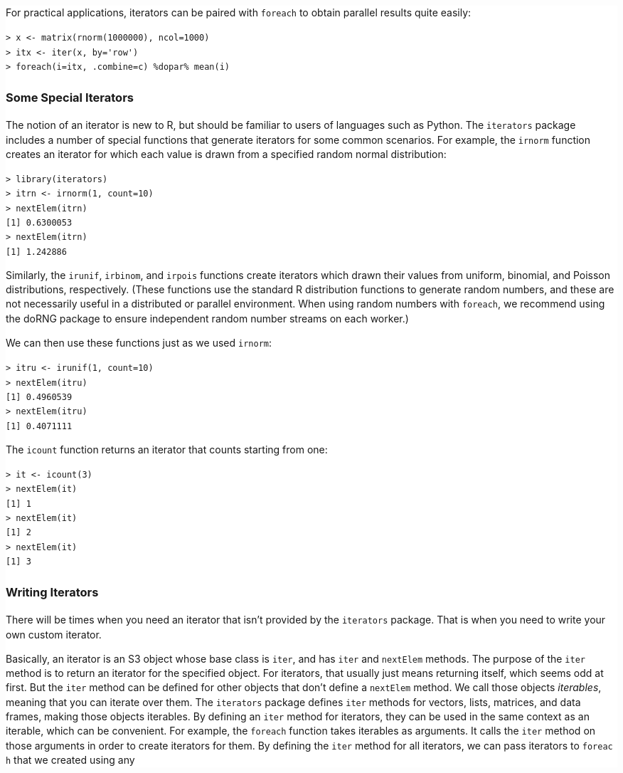 For practical applications, iterators can be paired with `foreach` to
obtain parallel results quite easily:

    > x <- matrix(rnorm(1000000), ncol=1000)
    > itx <- iter(x, by='row')
    > foreach(i=itx, .combine=c) %dopar% mean(i)

### Some Special Iterators

The notion of an iterator is new to R, but should be familiar to users
of languages such as Python. The `iterators` package includes a number
of special functions that generate iterators for some common scenarios.
For example, the `irnorm` function creates an iterator for which each
value is drawn from a specified random normal distribution:

    > library(iterators)
    > itrn <- irnorm(1, count=10)
    > nextElem(itrn)
    [1] 0.6300053
    > nextElem(itrn)
    [1] 1.242886

Similarly, the `irunif`, `irbinom`, and `irpois` functions create
iterators which drawn their values from uniform, binomial, and Poisson
distributions, respectively. (These functions use the standard R
distribution functions to generate random numbers, and these are not
necessarily useful in a distributed or parallel environment. When using
random numbers with `foreach`, we recommend using the doRNG package to
ensure independent random number streams on each worker.)

We can then use these functions just as we used `irnorm`:

    > itru <- irunif(1, count=10)
    > nextElem(itru)
    [1] 0.4960539
    > nextElem(itru)
    [1] 0.4071111

The `icount` function returns an iterator that counts starting from one:

    > it <- icount(3)
    > nextElem(it)
    [1] 1
    > nextElem(it)
    [1] 2
    > nextElem(it)
    [1] 3

### Writing Iterators

There will be times when you need an iterator that isn’t provided by the
`iterators` package. That is when you need to write your own custom
iterator.

Basically, an iterator is an S3 object whose base class is `iter`, and
has `iter` and `nextElem` methods. The purpose of the `iter` method is
to return an iterator for the specified object. For iterators, that
usually just means returning itself, which seems odd at first. But the
`iter` method can be defined for other objects that don’t define a
`nextElem` method. We call those objects *iterables*,
meaning that you can iterate over them. The `iterators` package defines
`iter` methods for vectors, lists, matrices, and data frames, making
those objects iterables. By defining an `iter` method for iterators,
they can be used in the same context as an iterable, which can be
convenient. For example, the `foreach` function takes iterables as
arguments. It calls the `iter` method on those arguments in order to
create iterators for them. By defining the `iter` method for all
iterators, we can pass iterators to `foreach` that we created using any